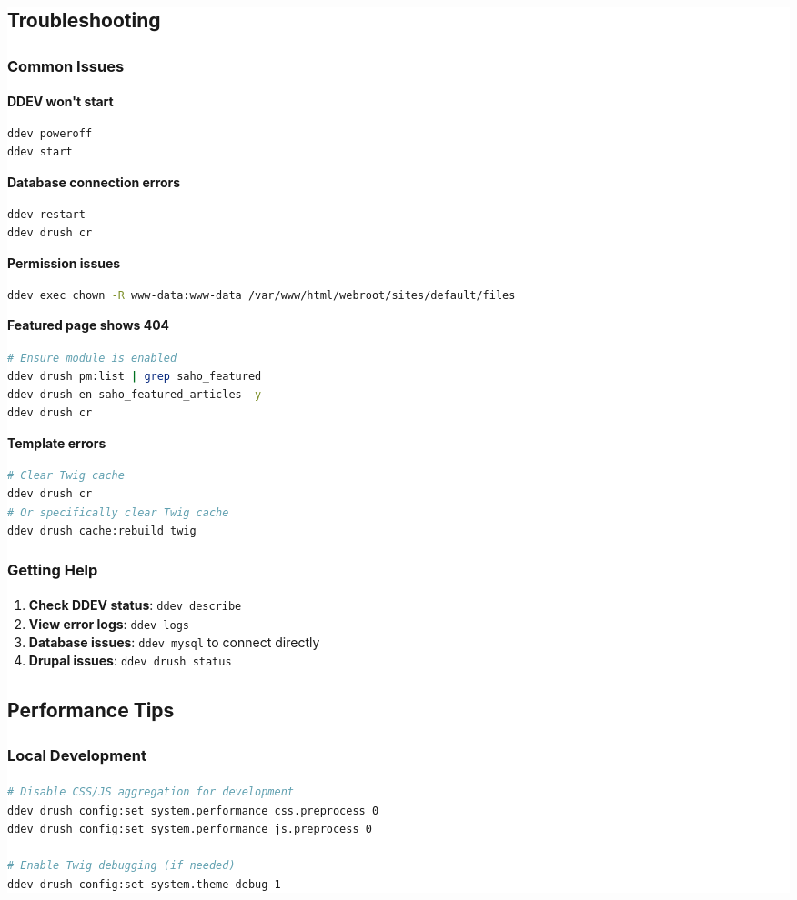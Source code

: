 ## Troubleshooting

### Common Issues

**DDEV won't start**
```bash
ddev poweroff
ddev start
```

**Database connection errors**
```bash
ddev restart
ddev drush cr
```

**Permission issues**
```bash
ddev exec chown -R www-data:www-data /var/www/html/webroot/sites/default/files
```

**Featured page shows 404**
```bash
# Ensure module is enabled
ddev drush pm:list | grep saho_featured
ddev drush en saho_featured_articles -y
ddev drush cr
```

**Template errors**
```bash
# Clear Twig cache
ddev drush cr
# Or specifically clear Twig cache
ddev drush cache:rebuild twig
```

### Getting Help

1. **Check DDEV status**: `ddev describe`
2. **View error logs**: `ddev logs`
3. **Database issues**: `ddev mysql` to connect directly
4. **Drupal issues**: `ddev drush status`

## Performance Tips

### Local Development
```bash
# Disable CSS/JS aggregation for development
ddev drush config:set system.performance css.preprocess 0
ddev drush config:set system.performance js.preprocess 0

# Enable Twig debugging (if needed)
ddev drush config:set system.theme debug 1
```
